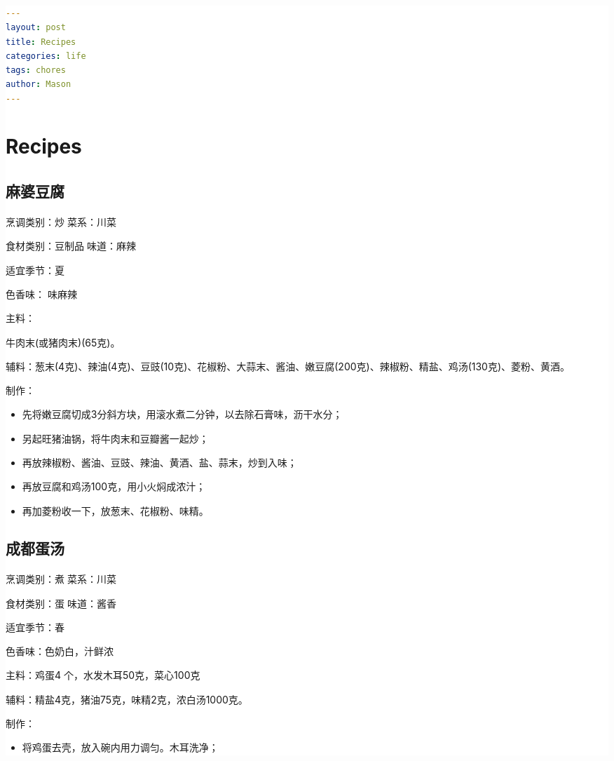```yaml
---
layout: post
title: Recipes
categories: life
tags: chores
author: Mason
---
```


# Recipes

## 麻婆豆腐

烹调类别：炒 菜系：川菜

食材类别：豆制品 味道：麻辣

适宜季节：夏   

色香味： 味麻辣

主料：

牛肉末(或猪肉末)(65克)。

辅料：葱末(4克)、辣油(4克)、豆豉(10克)、花椒粉、大蒜末、酱油、嫩豆腐(200克)、辣椒粉、精盐、鸡汤(130克)、菱粉、黄酒。

制作：

* 先将嫩豆腐切成3分斜方块，用滚水煮二分钟，以去除石膏味，沥干水分；

* 另起旺猪油锅，将牛肉末和豆瓣酱一起炒；

* 再放辣椒粉、酱油、豆豉、辣油、黄酒、盐、蒜末，炒到入味；

* 再放豆腐和鸡汤100克，用小火焖成浓汁；

* 再加菱粉收一下，放葱末、花椒粉、味精。

## 成都蛋汤

烹调类别：煮 菜系：川菜

食材类别：蛋 味道：酱香

适宜季节：春   

色香味：色奶白，汁鲜浓

主料：鸡蛋4 个，水发木耳50克，菜心100克

辅料：精盐4克，猪油75克，味精2克，浓白汤1000克。

制作：

* 将鸡蛋去壳，放入碗内用力调匀。木耳洗净；
